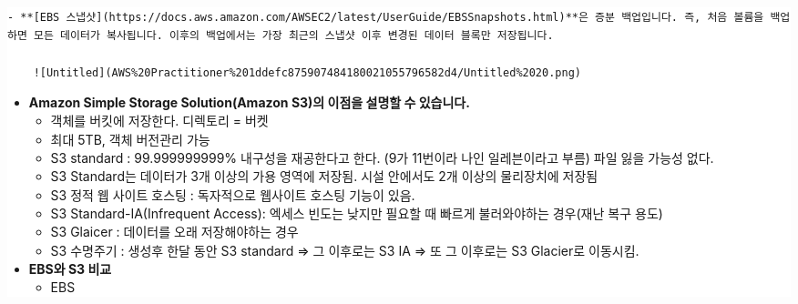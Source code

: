     - **[EBS 스냅샷](https://docs.aws.amazon.com/AWSEC2/latest/UserGuide/EBSSnapshots.html)**은 증분 백업입니다. 즉, 처음 볼륨을 백업하면 모든 데이터가 복사됩니다. 이후의 백업에서는 가장 최근의 스냅샷 이후 변경된 데이터 블록만 저장됩니다.
        
        ![Untitled](AWS%20Practitioner%201ddefc875907484180021055796582d4/Untitled%2020.png)
        
    
- **Amazon Simple Storage Solution(Amazon S3)의 이점을 설명할 수 있습니다.**
    - 객체를 버킷에 저장한다. 디렉토리 = 버켓
    - 최대 5TB, 객체 버전관리 가능
    - S3 standard : 99.999999999% 내구성을 재공한다고 한다. (9가 11번이라 나인 일레븐이라고 부름) 파일 잃을 가능성 없다.
    - S3 Standard는 데이터가 3개 이상의 가용 영역에 저장됨. 시설 안에서도 2개 이상의 물리장치에 저장됨
    - S3 정적 웹 사이트 호스팅 : 독자적으로 웹사이트 호스팅 기능이 있음.
    - S3 Standard-IA(Infrequent Access): 엑세스 빈도는 낮지만 필요할 때 빠르게 불러와야하는 경우(재난 복구 용도)
    - S3 Glaicer : 데이터를 오래 저장해야하는 경우
    - S3 수명주기 : 생성후 한달 동안 S3 standard ⇒ 그 이후로는 S3 IA ⇒ 또 그 이후로는 S3 Glacier로 이동시킴.
- **EBS와 S3 비교**
    - EBS
        